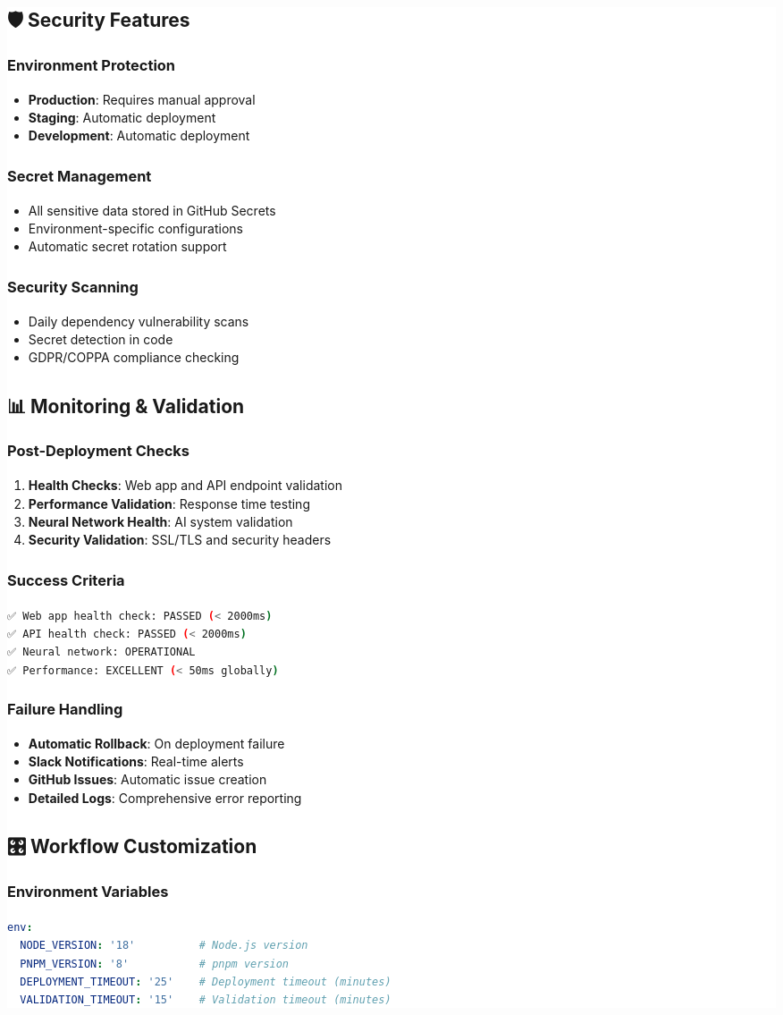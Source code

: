 ## 🛡️ Security Features

### Environment Protection
- **Production**: Requires manual approval
- **Staging**: Automatic deployment
- **Development**: Automatic deployment

### Secret Management
- All sensitive data stored in GitHub Secrets
- Environment-specific configurations
- Automatic secret rotation support

### Security Scanning
- Daily dependency vulnerability scans
- Secret detection in code
- GDPR/COPPA compliance checking

## 📊 Monitoring & Validation

### Post-Deployment Checks
1. **Health Checks**: Web app and API endpoint validation
2. **Performance Validation**: Response time testing
3. **Neural Network Health**: AI system validation
4. **Security Validation**: SSL/TLS and security headers

### Success Criteria
```bash
✅ Web app health check: PASSED (< 2000ms)
✅ API health check: PASSED (< 2000ms)
✅ Neural network: OPERATIONAL
✅ Performance: EXCELLENT (< 50ms globally)
```

### Failure Handling
- **Automatic Rollback**: On deployment failure
- **Slack Notifications**: Real-time alerts
- **GitHub Issues**: Automatic issue creation
- **Detailed Logs**: Comprehensive error reporting

## 🎛️ Workflow Customization

### Environment Variables
```yaml
env:
  NODE_VERSION: '18'          # Node.js version
  PNPM_VERSION: '8'           # pnpm version
  DEPLOYMENT_TIMEOUT: '25'    # Deployment timeout (minutes)
  VALIDATION_TIMEOUT: '15'    # Validation timeout (minutes)
```
